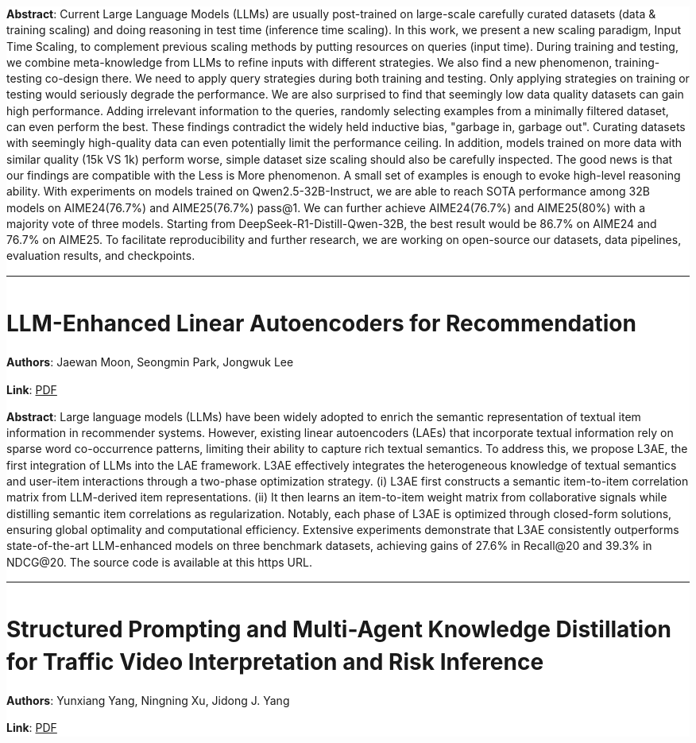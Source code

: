 **Abstract**: Current Large Language Models (LLMs) are usually post-trained on large-scale carefully curated datasets (data & training scaling) and doing reasoning in test time (inference time scaling). In this work, we present a new scaling paradigm, Input Time Scaling, to complement previous scaling methods by putting resources on queries (input time). During training and testing, we combine meta-knowledge from LLMs to refine inputs with different strategies. We also find a new phenomenon, training-testing co-design there. We need to apply query strategies during both training and testing. Only applying strategies on training or testing would seriously degrade the performance. We are also surprised to find that seemingly low data quality datasets can gain high performance. Adding irrelevant information to the queries, randomly selecting examples from a minimally filtered dataset, can even perform the best. These findings contradict the widely held inductive bias, "garbage in, garbage out". Curating datasets with seemingly high-quality data can even potentially limit the performance ceiling. In addition, models trained on more data with similar quality (15k VS 1k) perform worse, simple dataset size scaling should also be carefully inspected. The good news is that our findings are compatible with the Less is More phenomenon. A small set of examples is enough to evoke high-level reasoning ability. With experiments on models trained on Qwen2.5-32B-Instruct, we are able to reach SOTA performance among 32B models on AIME24(76.7%) and AIME25(76.7%) pass@1. We can further achieve AIME24(76.7%) and AIME25(80%) with a majority vote of three models. Starting from DeepSeek-R1-Distill-Qwen-32B, the best result would be 86.7% on AIME24 and 76.7% on AIME25. To facilitate reproducibility and further research, we are working on open-source our datasets, data pipelines, evaluation results, and checkpoints. 

---
# LLM-Enhanced Linear Autoencoders for Recommendation 

**Authors**: Jaewan Moon, Seongmin Park, Jongwuk Lee  

**Link**: [PDF](https://arxiv.org/pdf/2508.13500)  

**Abstract**: Large language models (LLMs) have been widely adopted to enrich the semantic representation of textual item information in recommender systems. However, existing linear autoencoders (LAEs) that incorporate textual information rely on sparse word co-occurrence patterns, limiting their ability to capture rich textual semantics. To address this, we propose L3AE, the first integration of LLMs into the LAE framework. L3AE effectively integrates the heterogeneous knowledge of textual semantics and user-item interactions through a two-phase optimization strategy. (i) L3AE first constructs a semantic item-to-item correlation matrix from LLM-derived item representations. (ii) It then learns an item-to-item weight matrix from collaborative signals while distilling semantic item correlations as regularization. Notably, each phase of L3AE is optimized through closed-form solutions, ensuring global optimality and computational efficiency. Extensive experiments demonstrate that L3AE consistently outperforms state-of-the-art LLM-enhanced models on three benchmark datasets, achieving gains of 27.6% in Recall@20 and 39.3% in NDCG@20. The source code is available at this https URL. 

---
# Structured Prompting and Multi-Agent Knowledge Distillation for Traffic Video Interpretation and Risk Inference 

**Authors**: Yunxiang Yang, Ningning Xu, Jidong J. Yang  

**Link**: [PDF](https://arxiv.org/pdf/2508.13439)  

